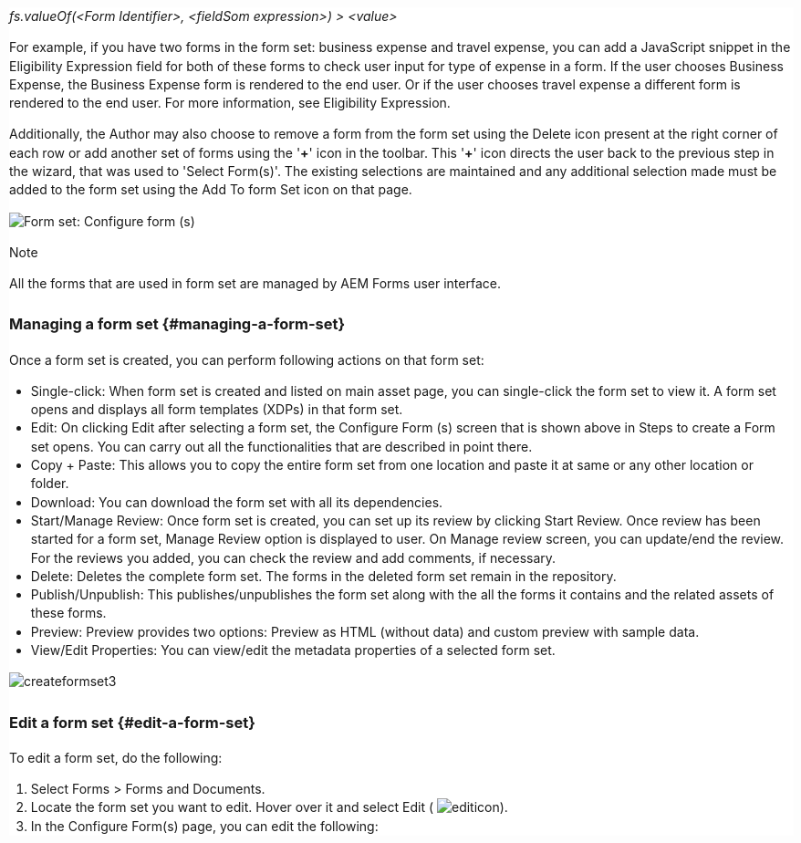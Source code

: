    *fs.valueOf(&lt;Form Identifier&gt;, &lt;fieldSom expression&gt;) &gt; &lt;value&gt;*

   For example, if you have two forms in the form set: business expense and travel expense, you can add a JavaScript snippet in the Eligibility Expression field for both of these forms to check user input for type of expense in a form. If the user chooses Business Expense, the Business Expense form is rendered to the end user. Or if the user chooses travel expense a different form is rendered to the end user. For more information, see Eligibility Expression.

   Additionally, the Author may also choose to remove a form from the form set using the Delete icon present at the right corner of each row or add another set of forms using the '**+**' icon in the toolbar. This '**+**' icon directs the user back to the previous step in the wizard, that was used to 'Select Form(s)'. The existing selections are maintained and any additional selection made must be added to the form set using the Add To form Set icon on that page.

   ![Form set: Configure form (s)](assets/createformset2.png)

   >[!NOTE]
   >
   >All the forms that are used in form set are managed by AEM Forms user interface.

### Managing a form set {#managing-a-form-set}

Once a form set is created, you can perform following actions on that form set:

* Single-click: When form set is created and listed on main asset page, you can single-click the form set to view it. A form set opens and displays all form templates (XDPs) in that form set.
* Edit: On clicking Edit after selecting a form set, the Configure Form (s) screen that is shown above in Steps to create a Form set opens. You can carry out all the functionalities that are described in point there. 
* Copy + Paste: This allows you to copy the entire form set from one location and paste it at same or any other location or folder. 
* Download: You can download the form set with all its dependencies.
* Start/Manage Review: Once form set is created, you can set up its review by clicking Start Review. Once review has been started for a form set, Manage Review option is displayed to user. On Manage review screen, you can update/end the review. For the reviews you added, you can check the review and add comments, if necessary.
* Delete: Deletes the complete form set. The forms in the deleted form set remain in the repository.
* Publish/Unpublish: This publishes/unpublishes the form set along with the all the forms it contains and the related assets of these forms.
* Preview: Preview provides two options: Preview as HTML (without data) and custom preview with sample data.
* View/Edit Properties: You can view/edit the metadata properties of a selected form set.

![createformset3](assets/createformset3.png) 

### Edit a form set {#edit-a-form-set}

To edit a form set, do the following:

1. Select Forms &gt; Forms and Documents.
1. Locate the form set you want to edit. Hover over it and select Edit ( ![editicon](assets/editicon.png)).
1. In the Configure Form(s) page, you can edit the following:
